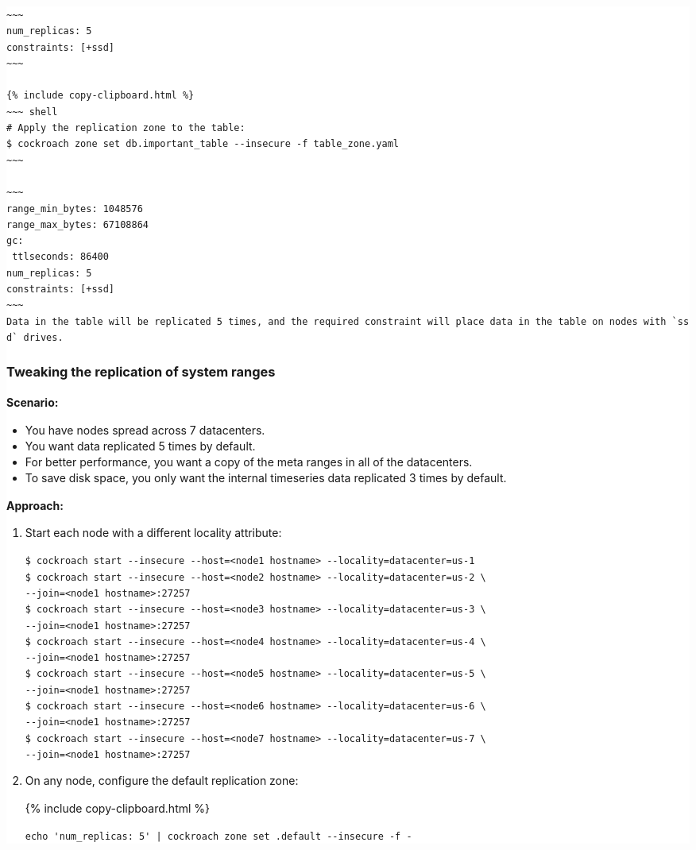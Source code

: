     ~~~
    num_replicas: 5
    constraints: [+ssd]
    ~~~

    {% include copy-clipboard.html %}
    ~~~ shell
    # Apply the replication zone to the table:
    $ cockroach zone set db.important_table --insecure -f table_zone.yaml
    ~~~

    ~~~
    range_min_bytes: 1048576
    range_max_bytes: 67108864
    gc:
     ttlseconds: 86400
    num_replicas: 5
    constraints: [+ssd]
    ~~~
    Data in the table will be replicated 5 times, and the required constraint will place data in the table on nodes with `ssd` drives.

### Tweaking the replication of system ranges

**Scenario:**

- You have nodes spread across 7 datacenters.
- You want data replicated 5 times by default.
- For better performance, you want a copy of the meta ranges in all of the datacenters.
- To save disk space, you only want the internal timeseries data replicated 3 times by default.

**Approach:**

1. Start each node with a different locality attribute:

   ~~~ shell
   $ cockroach start --insecure --host=<node1 hostname> --locality=datacenter=us-1
   $ cockroach start --insecure --host=<node2 hostname> --locality=datacenter=us-2 \
   --join=<node1 hostname>:27257
   $ cockroach start --insecure --host=<node3 hostname> --locality=datacenter=us-3 \
   --join=<node1 hostname>:27257
   $ cockroach start --insecure --host=<node4 hostname> --locality=datacenter=us-4 \
   --join=<node1 hostname>:27257
   $ cockroach start --insecure --host=<node5 hostname> --locality=datacenter=us-5 \
   --join=<node1 hostname>:27257
   $ cockroach start --insecure --host=<node6 hostname> --locality=datacenter=us-6 \
   --join=<node1 hostname>:27257
   $ cockroach start --insecure --host=<node7 hostname> --locality=datacenter=us-7 \
   --join=<node1 hostname>:27257
   ~~~

2. On any node, configure the default replication zone:

    {% include copy-clipboard.html %}
   ~~~ shell
   echo 'num_replicas: 5' | cockroach zone set .default --insecure -f -
   ~~~
